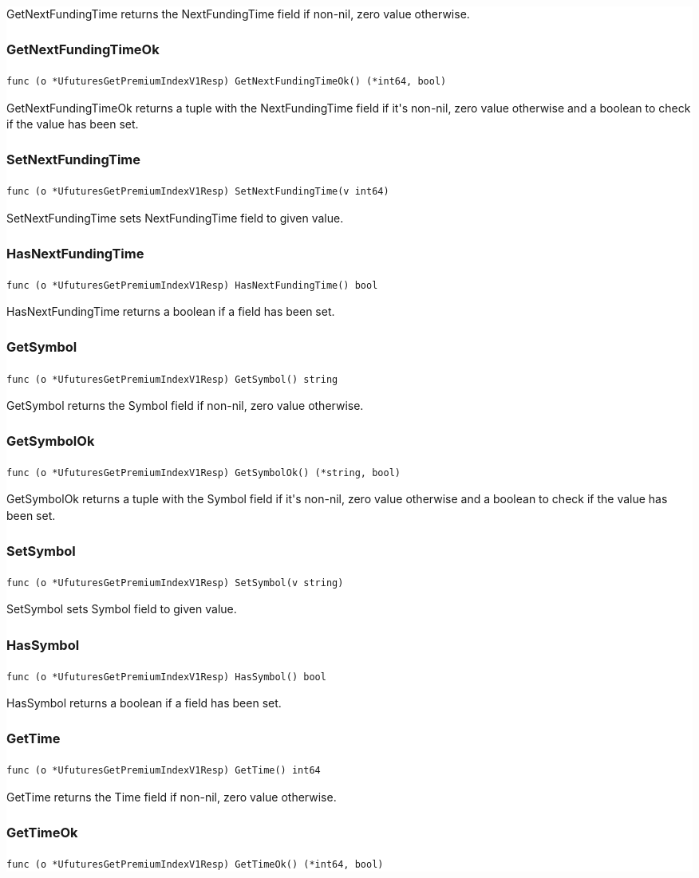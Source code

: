 GetNextFundingTime returns the NextFundingTime field if non-nil, zero value otherwise.

### GetNextFundingTimeOk

`func (o *UfuturesGetPremiumIndexV1Resp) GetNextFundingTimeOk() (*int64, bool)`

GetNextFundingTimeOk returns a tuple with the NextFundingTime field if it's non-nil, zero value otherwise
and a boolean to check if the value has been set.

### SetNextFundingTime

`func (o *UfuturesGetPremiumIndexV1Resp) SetNextFundingTime(v int64)`

SetNextFundingTime sets NextFundingTime field to given value.

### HasNextFundingTime

`func (o *UfuturesGetPremiumIndexV1Resp) HasNextFundingTime() bool`

HasNextFundingTime returns a boolean if a field has been set.

### GetSymbol

`func (o *UfuturesGetPremiumIndexV1Resp) GetSymbol() string`

GetSymbol returns the Symbol field if non-nil, zero value otherwise.

### GetSymbolOk

`func (o *UfuturesGetPremiumIndexV1Resp) GetSymbolOk() (*string, bool)`

GetSymbolOk returns a tuple with the Symbol field if it's non-nil, zero value otherwise
and a boolean to check if the value has been set.

### SetSymbol

`func (o *UfuturesGetPremiumIndexV1Resp) SetSymbol(v string)`

SetSymbol sets Symbol field to given value.

### HasSymbol

`func (o *UfuturesGetPremiumIndexV1Resp) HasSymbol() bool`

HasSymbol returns a boolean if a field has been set.

### GetTime

`func (o *UfuturesGetPremiumIndexV1Resp) GetTime() int64`

GetTime returns the Time field if non-nil, zero value otherwise.

### GetTimeOk

`func (o *UfuturesGetPremiumIndexV1Resp) GetTimeOk() (*int64, bool)`
